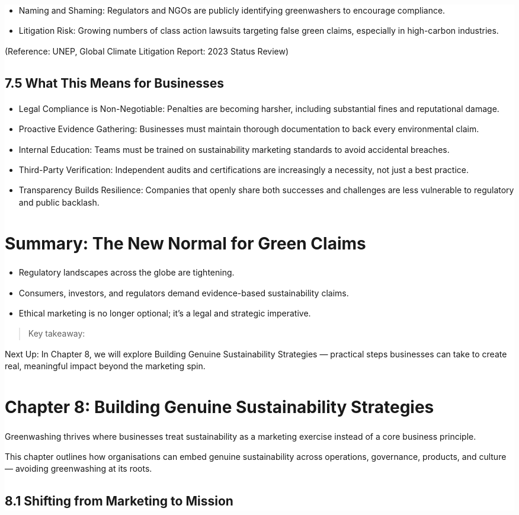 - Naming and Shaming: Regulators and NGOs are publicly identifying greenwashers to encourage compliance.

- Litigation Risk: Growing numbers of class action lawsuits targeting false green claims, especially in high-carbon industries.

(Reference: UNEP, Global Climate Litigation Report: 2023 Status Review)



## 7.5 What This Means for Businesses

- Legal Compliance is Non-Negotiable: Penalties are becoming harsher, including substantial fines and reputational damage.

- Proactive Evidence Gathering: Businesses must maintain thorough documentation to back every environmental claim.

- Internal Education: Teams must be trained on sustainability marketing standards to avoid accidental breaches.

- Third-Party Verification: Independent audits and certifications are increasingly a necessity, not just a best practice.

- Transparency Builds Resilience: Companies that openly share both successes and challenges are less vulnerable to regulatory and public backlash.



# Summary: The New Normal for Green Claims

- Regulatory landscapes across the globe are tightening.

- Consumers, investors, and regulators demand evidence-based sustainability claims.

- Ethical marketing is no longer optional; it’s a legal and strategic imperative.



> Key takeaway:



Next Up: In Chapter 8, we will explore Building Genuine Sustainability Strategies — practical steps businesses can take to create real, meaningful impact beyond the marketing spin.



# Chapter 8: Building Genuine Sustainability Strategies

Greenwashing thrives where businesses treat sustainability as a marketing exercise instead of a core business principle.

This chapter outlines how organisations can embed genuine sustainability across operations, governance, products, and culture — avoiding greenwashing at its roots.



## 8.1 Shifting from Marketing to Mission
